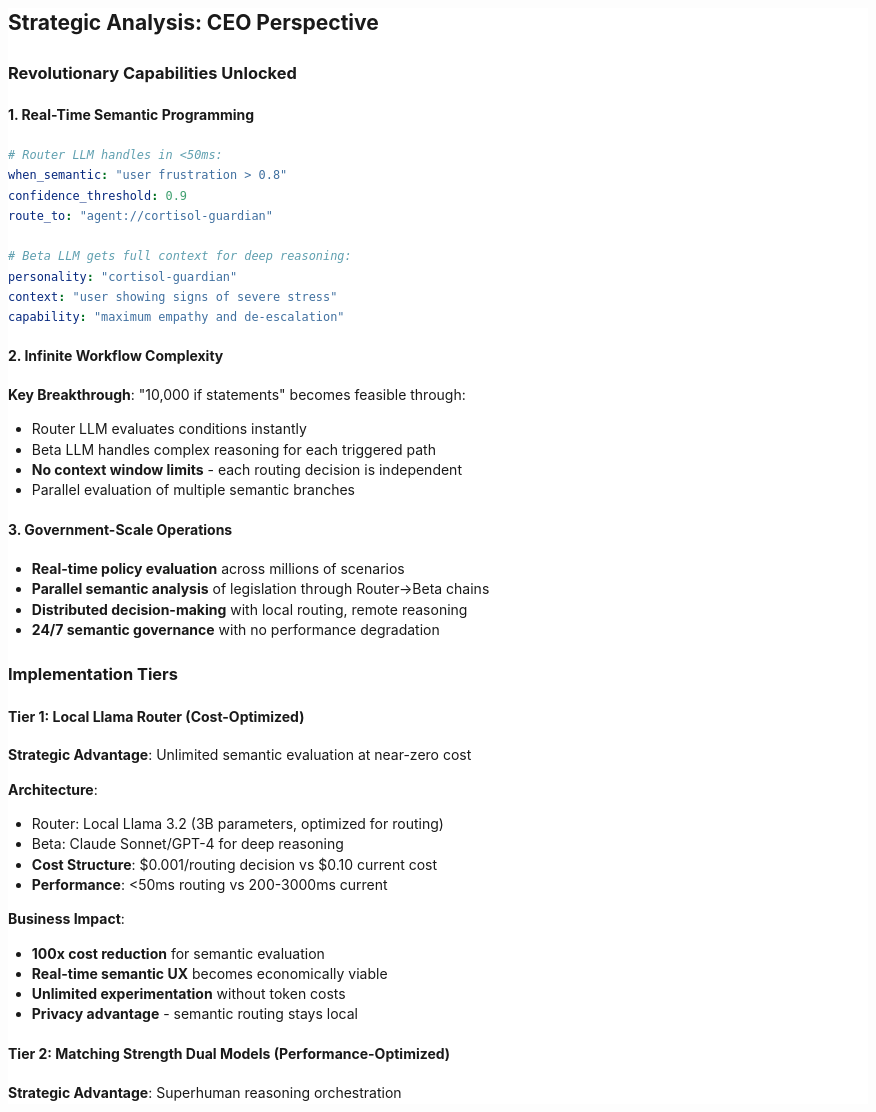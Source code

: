 ## Strategic Analysis: CEO Perspective

### Revolutionary Capabilities Unlocked

#### 1. Real-Time Semantic Programming
```yaml
# Router LLM handles in <50ms:
when_semantic: "user frustration > 0.8"
confidence_threshold: 0.9
route_to: "agent://cortisol-guardian"

# Beta LLM gets full context for deep reasoning:
personality: "cortisol-guardian"
context: "user showing signs of severe stress"
capability: "maximum empathy and de-escalation"
```

#### 2. Infinite Workflow Complexity
**Key Breakthrough**: "10,000 if statements" becomes feasible through:
- Router LLM evaluates conditions instantly
- Beta LLM handles complex reasoning for each triggered path
- **No context window limits** - each routing decision is independent
- Parallel evaluation of multiple semantic branches

#### 3. Government-Scale Operations
- **Real-time policy evaluation** across millions of scenarios
- **Parallel semantic analysis** of legislation through Router→Beta chains
- **Distributed decision-making** with local routing, remote reasoning
- **24/7 semantic governance** with no performance degradation

### Implementation Tiers

#### Tier 1: Local Llama Router (Cost-Optimized)
**Strategic Advantage**: Unlimited semantic evaluation at near-zero cost

**Architecture**:
- Router: Local Llama 3.2 (3B parameters, optimized for routing)
- Beta: Claude Sonnet/GPT-4 for deep reasoning
- **Cost Structure**: $0.001/routing decision vs $0.10 current cost
- **Performance**: <50ms routing vs 200-3000ms current

**Business Impact**:
- **100x cost reduction** for semantic evaluation
- **Real-time semantic UX** becomes economically viable
- **Unlimited experimentation** without token costs
- **Privacy advantage** - semantic routing stays local

#### Tier 2: Matching Strength Dual Models (Performance-Optimized)
**Strategic Advantage**: Superhuman reasoning orchestration
